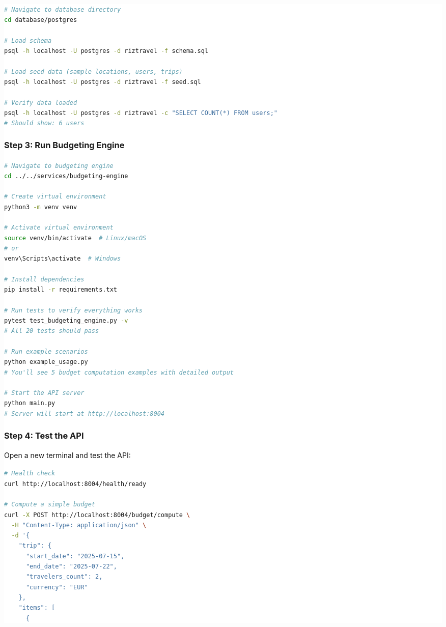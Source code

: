 ```bash
# Navigate to database directory
cd database/postgres

# Load schema
psql -h localhost -U postgres -d riztravel -f schema.sql

# Load seed data (sample locations, users, trips)
psql -h localhost -U postgres -d riztravel -f seed.sql

# Verify data loaded
psql -h localhost -U postgres -d riztravel -c "SELECT COUNT(*) FROM users;"
# Should show: 6 users
```

### Step 3: Run Budgeting Engine

```bash
# Navigate to budgeting engine
cd ../../services/budgeting-engine

# Create virtual environment
python3 -m venv venv

# Activate virtual environment
source venv/bin/activate  # Linux/macOS
# or
venv\Scripts\activate  # Windows

# Install dependencies
pip install -r requirements.txt

# Run tests to verify everything works
pytest test_budgeting_engine.py -v
# All 20 tests should pass

# Run example scenarios
python example_usage.py
# You'll see 5 budget computation examples with detailed output

# Start the API server
python main.py
# Server will start at http://localhost:8004
```

### Step 4: Test the API

Open a new terminal and test the API:

```bash
# Health check
curl http://localhost:8004/health/ready

# Compute a simple budget
curl -X POST http://localhost:8004/budget/compute \
  -H "Content-Type: application/json" \
  -d '{
    "trip": {
      "start_date": "2025-07-15",
      "end_date": "2025-07-22",
      "travelers_count": 2,
      "currency": "EUR"
    },
    "items": [
      {
```